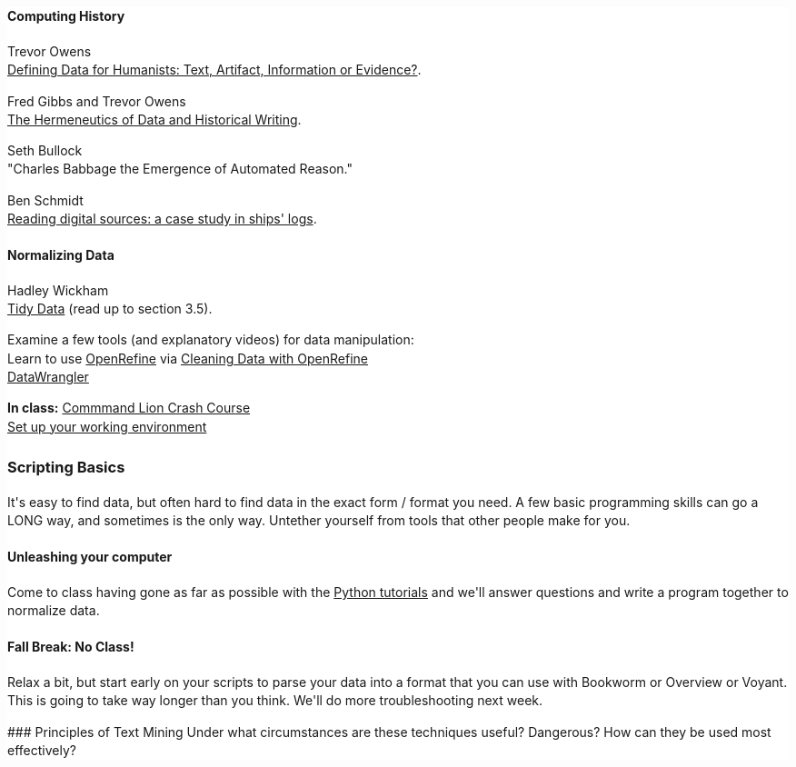 
#### Computing History

Trevor Owens    
[Defining Data for Humanists: Text, Artifact, Information or Evidence?](http://www.trevorowens.org/2011/12/defining-data-for-humanists-text-artifact-information-or-evidence/).

Fred Gibbs and Trevor Owens    
[The Hermeneutics of Data and Historical Writing](http://writinghistory.trincoll.edu/data/gibbs-owens-2012-spring//).

Seth Bullock    
"Charles Babbage the Emergence of Automated Reason."

Ben Schmidt    
[Reading digital sources: a case study in ships' logs](http://sappingattention.blogspot.com/2012/11/reading-digital-sources-case-study-in.html).


#### Normalizing Data
Hadley Wickham    
[Tidy Data](http://vita.had.co.nz/papers/tidy-data.pdf) (read up to section 3.5).

Examine a few tools (and explanatory videos) for data manipulation:     
Learn to use [OpenRefine](http://openrefine.org/) via [Cleaning Data with OpenRefine](http://programminghistorian.org/lessons/cleaning-data-with-openrefine)    
[DataWrangler](http://vis.stanford.edu/wrangler/)

**In class:**
[Commmand Lion Crash Course](http://learnpythonthehardway.org/book/appendixa.html)    
[Set up your working environment](http://learnpythonthehardway.org/book/ex0.html)


<a id="8"/>


### Scripting Basics
It's easy to find data, but often hard to find data in the exact form / format you need. A few basic programming skills can go a LONG way, and sometimes is the only way. Untether yourself from tools that other people make for you.


#### Unleashing your computer
Come to class having gone as far as possible with the [Python tutorials](http://www.codecademy.com/en/tracks/python) and we'll answer questions and write a program together to normalize data.

#### Fall Break: No Class!
Relax a bit, but start early on your scripts to parse your data into a format that you can use with Bookworm or Overview or Voyant. This is going to take way longer than you think. We'll do more troubleshooting next week.


<a id="9"/>
### Principles of Text Mining
Under what circumstances are these techniques useful? Dangerous? How can they be used most effectively?
